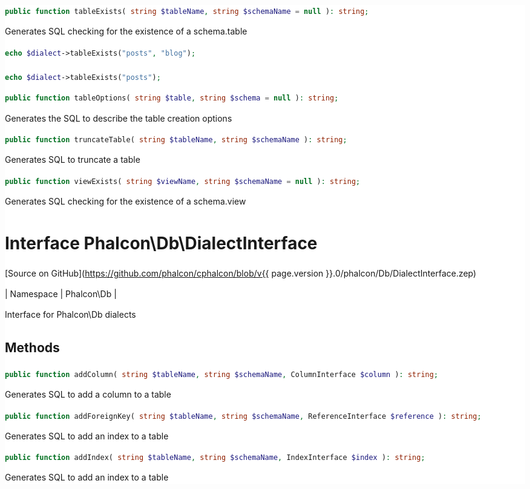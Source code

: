 
```php
public function tableExists( string $tableName, string $schemaName = null ): string;
```
Generates SQL checking for the existence of a schema.table

```php
echo $dialect->tableExists("posts", "blog");

echo $dialect->tableExists("posts");
```


```php
public function tableOptions( string $table, string $schema = null ): string;
```
Generates the SQL to describe the table creation options


```php
public function truncateTable( string $tableName, string $schemaName ): string;
```
Generates SQL to truncate a table


```php
public function viewExists( string $viewName, string $schemaName = null ): string;
```
Generates SQL checking for the existence of a schema.view




<h1 id="db-dialectinterface">Interface Phalcon\Db\DialectInterface</h1>

[Source on GitHub](https://github.com/phalcon/cphalcon/blob/v{{ page.version }}.0/phalcon/Db/DialectInterface.zep)

| Namespace  | Phalcon\Db |

Interface for Phalcon\Db dialects


## Methods

```php
public function addColumn( string $tableName, string $schemaName, ColumnInterface $column ): string;
```
Generates SQL to add a column to a table


```php
public function addForeignKey( string $tableName, string $schemaName, ReferenceInterface $reference ): string;
```
Generates SQL to add an index to a table


```php
public function addIndex( string $tableName, string $schemaName, IndexInterface $index ): string;
```
Generates SQL to add an index to a table
